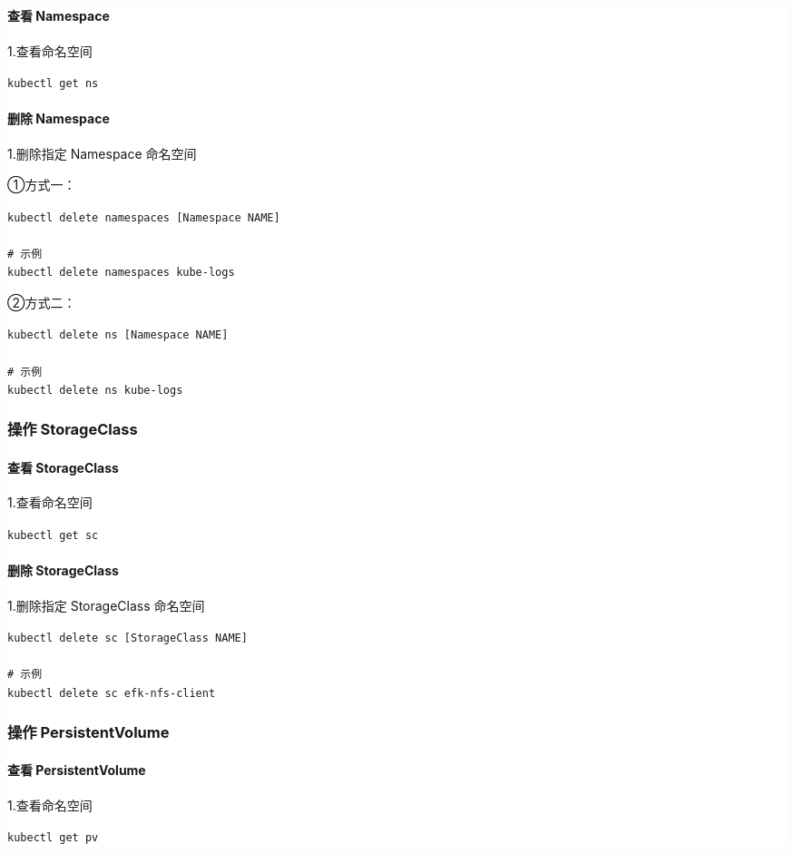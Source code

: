 #### 查看 Namespace

1.查看命名空间

````shell
kubectl get ns
````

#### 删除 Namespace

1.删除指定 Namespace 命名空间

①方式一：

````shell
kubectl delete namespaces [Namespace NAME]

# 示例
kubectl delete namespaces kube-logs
````

②方式二：

````shell
kubectl delete ns [Namespace NAME]

# 示例
kubectl delete ns kube-logs
````

### 操作 StorageClass

#### 查看 StorageClass

1.查看命名空间

````shell
kubectl get sc
````

#### 删除 StorageClass

1.删除指定 StorageClass 命名空间

````shell
kubectl delete sc [StorageClass NAME]

# 示例
kubectl delete sc efk-nfs-client
````

### 操作 PersistentVolume

#### 查看 PersistentVolume

1.查看命名空间

````shell
kubectl get pv
````
